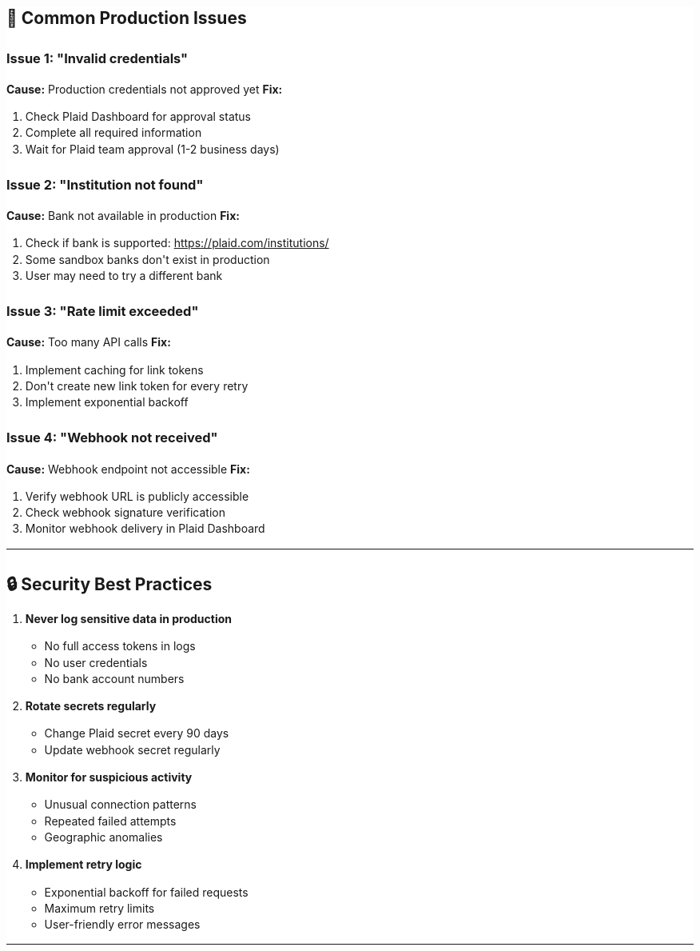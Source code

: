 ## 🚨 Common Production Issues

### Issue 1: "Invalid credentials"
**Cause:** Production credentials not approved yet
**Fix:** 
1. Check Plaid Dashboard for approval status
2. Complete all required information
3. Wait for Plaid team approval (1-2 business days)

### Issue 2: "Institution not found"
**Cause:** Bank not available in production
**Fix:**
1. Check if bank is supported: https://plaid.com/institutions/
2. Some sandbox banks don't exist in production
3. User may need to try a different bank

### Issue 3: "Rate limit exceeded"
**Cause:** Too many API calls
**Fix:**
1. Implement caching for link tokens
2. Don't create new link token for every retry
3. Implement exponential backoff

### Issue 4: "Webhook not received"
**Cause:** Webhook endpoint not accessible
**Fix:**
1. Verify webhook URL is publicly accessible
2. Check webhook signature verification
3. Monitor webhook delivery in Plaid Dashboard

---

## 🔒 Security Best Practices

1. **Never log sensitive data in production**
   - No full access tokens in logs
   - No user credentials
   - No bank account numbers

2. **Rotate secrets regularly**
   - Change Plaid secret every 90 days
   - Update webhook secret regularly

3. **Monitor for suspicious activity**
   - Unusual connection patterns
   - Repeated failed attempts
   - Geographic anomalies

4. **Implement retry logic**
   - Exponential backoff for failed requests
   - Maximum retry limits
   - User-friendly error messages

---